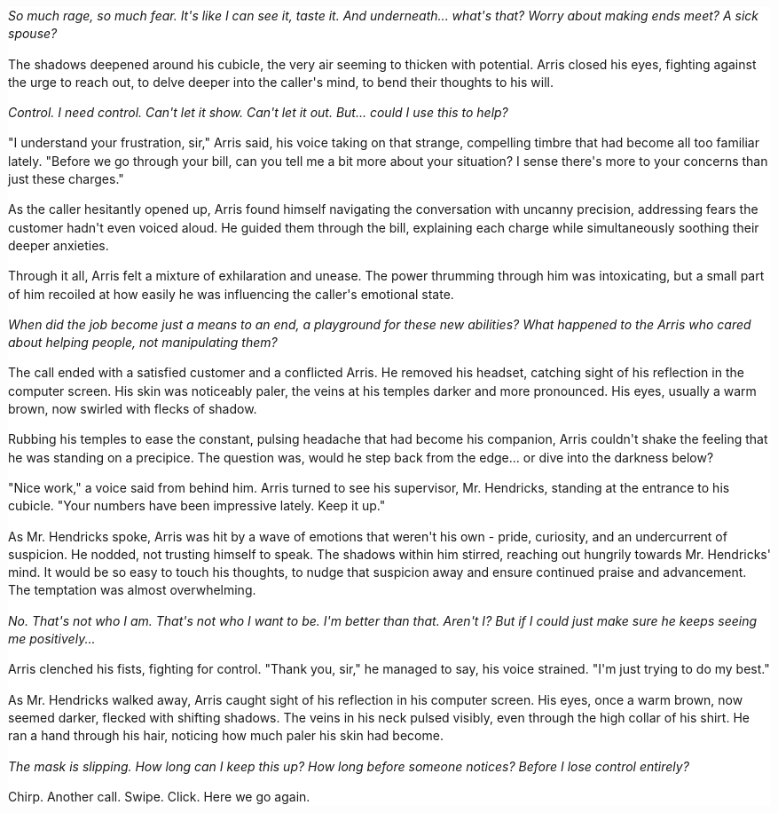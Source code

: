*So much rage, so much fear. It's like I can see it, taste it. And underneath... what's that? Worry about making ends meet? A sick spouse?*

The shadows deepened around his cubicle, the very air seeming to thicken with potential. Arris closed his eyes, fighting against the urge to reach out, to delve deeper into the caller's mind, to bend their thoughts to his will.

*Control. I need control. Can't let it show. Can't let it out. But... could I use this to help?*

"I understand your frustration, sir," Arris said, his voice taking on that strange, compelling timbre that had become all too familiar lately. "Before we go through your bill, can you tell me a bit more about your situation? I sense there's more to your concerns than just these charges."

As the caller hesitantly opened up, Arris found himself navigating the conversation with uncanny precision, addressing fears the customer hadn't even voiced aloud. He guided them through the bill, explaining each charge while simultaneously soothing their deeper anxieties.

Through it all, Arris felt a mixture of exhilaration and unease. The power thrumming through him was intoxicating, but a small part of him recoiled at how easily he was influencing the caller's emotional state.

*When did the job become just a means to an end, a playground for these new abilities? What happened to the Arris who cared about helping people, not manipulating them?*

The call ended with a satisfied customer and a conflicted Arris. He removed his headset, catching sight of his reflection in the computer screen. His skin was noticeably paler, the veins at his temples darker and more pronounced. His eyes, usually a warm brown, now swirled with flecks of shadow.

Rubbing his temples to ease the constant, pulsing headache that had become his companion, Arris couldn't shake the feeling that he was standing on a precipice. The question was, would he step back from the edge... or dive into the darkness below?



"Nice work," a voice said from behind him. Arris turned to see his supervisor, Mr. Hendricks, standing at the entrance to his cubicle. "Your numbers have been impressive lately. Keep it up."

As Mr. Hendricks spoke, Arris was hit by a wave of emotions that weren't his own - pride, curiosity, and an undercurrent of suspicion. He nodded, not trusting himself to speak. The shadows within him stirred, reaching out hungrily towards Mr. Hendricks' mind. It would be so easy to touch his thoughts, to nudge that suspicion away and ensure continued praise and advancement. The temptation was almost overwhelming.

*No. That's not who I am. That's not who I want to be. I'm better than that. Aren't I? But if I could just make sure he keeps seeing me positively...*

Arris clenched his fists, fighting for control. "Thank you, sir," he managed to say, his voice strained. "I'm just trying to do my best."

As Mr. Hendricks walked away, Arris caught sight of his reflection in his computer screen. His eyes, once a warm brown, now seemed darker, flecked with shifting shadows. The veins in his neck pulsed visibly, even through the high collar of his shirt. He ran a hand through his hair, noticing how much paler his skin had become.

*The mask is slipping. How long can I keep this up? How long before someone notices? Before I lose control entirely?*

Chirp. Another call. Swipe. Click. Here we go again.
